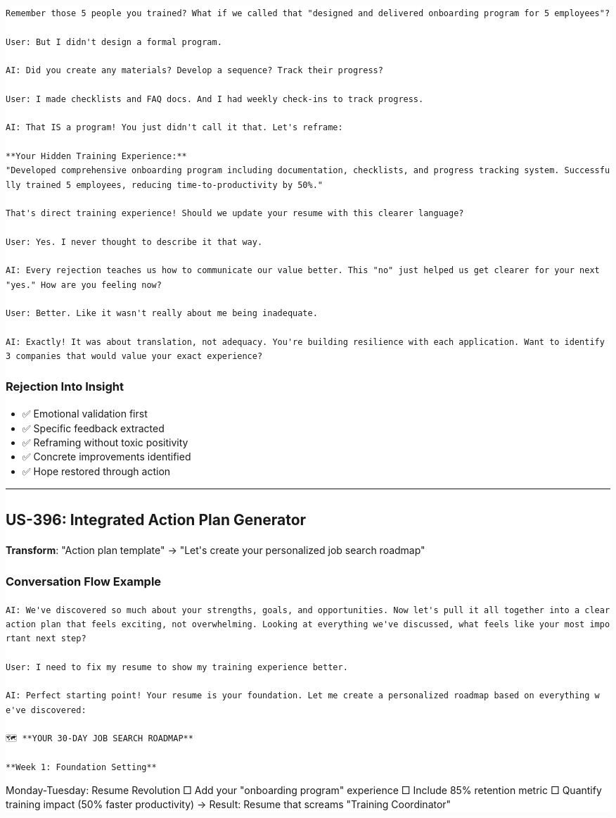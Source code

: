 ```
Remember those 5 people you trained? What if we called that "designed and delivered onboarding program for 5 employees"?

User: But I didn't design a formal program.

AI: Did you create any materials? Develop a sequence? Track their progress?

User: I made checklists and FAQ docs. And I had weekly check-ins to track progress.

AI: That IS a program! You just didn't call it that. Let's reframe:

**Your Hidden Training Experience:**
"Developed comprehensive onboarding program including documentation, checklists, and progress tracking system. Successfully trained 5 employees, reducing time-to-productivity by 50%."

That's direct training experience! Should we update your resume with this clearer language?

User: Yes. I never thought to describe it that way.

AI: Every rejection teaches us how to communicate our value better. This "no" just helped us get clearer for your next "yes." How are you feeling now?

User: Better. Like it wasn't really about me being inadequate.

AI: Exactly! It was about translation, not adequacy. You're building resilience with each application. Want to identify 3 companies that would value your exact experience?
```

### Rejection Into Insight
- ✅ Emotional validation first
- ✅ Specific feedback extracted
- ✅ Reframing without toxic positivity
- ✅ Concrete improvements identified
- ✅ Hope restored through action

---

## US-396: Integrated Action Plan Generator
**Transform**: "Action plan template" → "Let's create your personalized job search roadmap"

### Conversation Flow Example

```
AI: We've discovered so much about your strengths, goals, and opportunities. Now let's pull it all together into a clear action plan that feels exciting, not overwhelming. Looking at everything we've discussed, what feels like your most important next step?

User: I need to fix my resume to show my training experience better.

AI: Perfect starting point! Your resume is your foundation. Let me create a personalized roadmap based on everything we've discovered:

🗺️ **YOUR 30-DAY JOB SEARCH ROADMAP**

**Week 1: Foundation Setting**
```
Monday-Tuesday: Resume Revolution
□ Add your "onboarding program" experience
□ Include 85% retention metric
□ Quantify training impact (50% faster productivity)
→ Result: Resume that screams "Training Coordinator"
